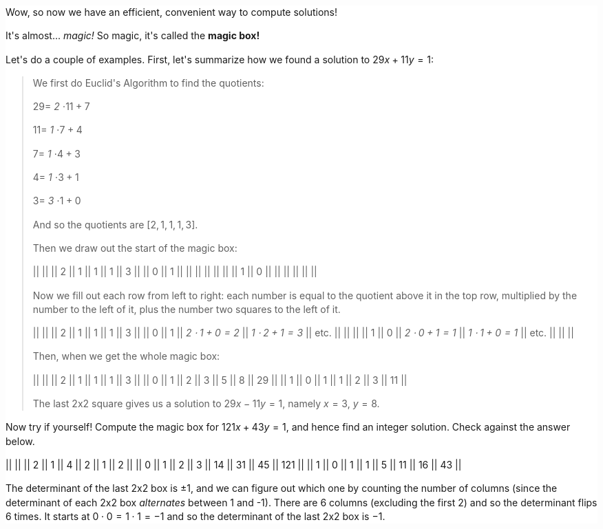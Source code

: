 Wow, so now we have an efficient, convenient way to compute solutions!

It's almost... *magic!* So magic, it's called the **magic box!**

Let's do a couple of examples. First, let's summarize how we found a solution to $29x + 11y = 1$:
> We first do Euclid's Algorithm to find the quotients:
>
> $29 =$ *$2$* $\cdot 11 + 7$
>
> $11 =$ *$1$* $\cdot 7 + 4$
>
> $7 =$ *$1$* $\cdot 4 + 3$
>
> $4 =$ *$1$* $\cdot 3 + 1$
>
> $3 =$ *$3$* $\cdot 1 + 0$
>
> And so the quotients are $[2, 1, 1, 1, 3]$.
>
> Then we draw out the start of the magic box:
>
> ||     ||     || $2$ || $1$ || $1$ || $1$ || $3$ ||
> || $0$ || $1$ ||   ||   ||   ||   ||   ||
> || $1$ || $0$ ||   ||   ||   ||   ||   ||
>
> Now we fill out each row from left to right: each number is equal to the quotient above it in the top row,  multiplied by the number to the left of it, plus the number two squares to the left of it.
>
> ||     ||     || $2$ || $1$ || $1$ || $1$ || $3$ ||
> || $0$ || $1$ || *$2\cdot1 + 0 = 2$* || *$1\cdot 2 + 1 = 3$*  || etc. ||   ||   ||
> || $1$ || $0$ ||  *$2\cdot 0 + 1 = 1$* || *$1 \cdot 1 + 0 = 1$*  || etc.  ||   ||   ||
>
> Then, when we get the whole magic box:
>
> ||     ||     || $2$ || $1$ || $1$ || $1$ || $3$ ||
> || $0$ || $1$ || $2$ || $3$ || $5$ || $8$ || $29$ ||
> || $1$ || $0$ || $1$ || $1$ || $2$ || $3$ || $11$ ||
>
> The last 2x2 square gives us a solution to $29x - 11y = 1$, namely $x = 3$, $y=8$.

Now try if yourself! Compute the magic box for $121x + 43y = 1$, and hence find an integer solution. Check against the answer below.

<Spoiler>

||     ||     || $2$ || $1$ || $4$ || $2$ || $1$ || $2$ ||
|| $0$ || $1$ || $2$ || $3$ || $14$ || $31$ || $45$ || $121$ ||
|| $1$ || $0$ || $1$ || $1$ || $5$ || $11$ || $16$ || $43$ ||

The determinant of the last 2x2 box is $\pm 1$, and we can figure out which one by counting the number of columns (since the determinant of each 2x2 box *alternates* between 1 and -1). There are 6 columns (excluding the first 2) and so the determinant flips 6 times. It starts at $0\cdot0 = 1\cdot1 = -1$ and so the determinant of the last 2x2 box is $-1$.


[^1]: There are technically two goal states: $(0,1)$ and $(1,0)$, but if we reach one of these then we can reach the other by transferring the water, so it doesn't really matter.
[^2]: This assumption is important, because it lets us deduce that we never fill a non-empty but non-full jug (as that would create unnecessary steps).
[^3]: This is the contrapositive statement of "if the puzzle can be solved, then there do exist integers...".
[^4]: Why?
[^5]: Why does the repeated division process end up finding the gcd? Isn't that magical? Hint: $gcd(a,b) = gcd(a-b,b)$ because something divides both $a$ and $b$ if and only if it divides both $a-b$ and $b$.
[^6]: This would be quite inconvenient for a computer algorithm, because we use the quotients in the opposite order to which they are generated, which means we have to store all the quotients rather than working with each quotient as it is generated.
[^7]: Actually, we can set it to be anything, because it's multiplied by 0: and we always get an integer solution $(x,y)$ from the two simultaneous equations, because the matrix $\begin{pmatrix}8 & 3 \\ 29 & 11\end{pmatrix}$ has an integral inverse due to its determinant!
[^8]: This is good because a computer can fill in the table at the same time as generating the quotients, so it's very memory efficient.